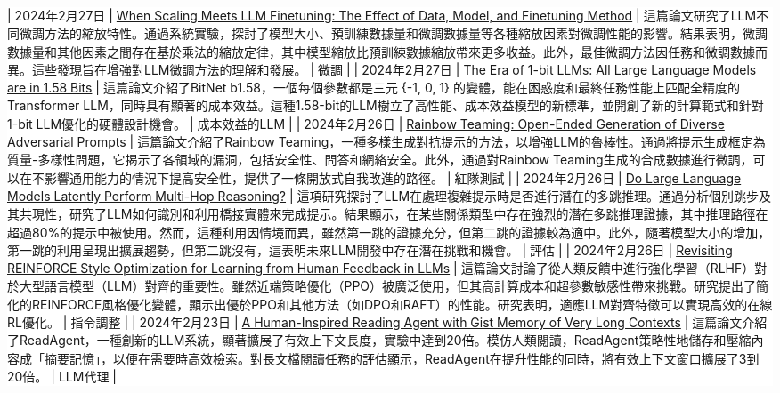 | 2024年2月27日 | [When Scaling Meets LLM Finetuning: The Effect of Data, Model, and Finetuning Method](https://arxiv.org/pdf/2402.17193.pdf)                                                                                                                                                                              | 這篇論文研究了LLM不同微調方法的縮放特性。通過系統實驗，探討了模型大小、預訓練數據量和微調數據量等各種縮放因素對微調性能的影響。結果表明，微調數據量和其他因素之間存在基於乘法的縮放定律，其中模型縮放比預訓練數據縮放帶來更多收益。此外，最佳微調方法因任務和微調數據而異。這些發現旨在增強對LLM微調方法的理解和發展。                                                                                                                                                                                                                                                                                                                                                                                                                         | 微調                           |
| 2024年2月27日 | [The Era of 1-bit LLMs:](https://arxiv.org/pdf/2402.17764.pdf) [All Large Language Models are in 1.58 Bits](https://arxiv.org/pdf/2402.17764.pdf)                                                                                                                                                         | 這篇論文介紹了BitNet b1.58，一個每個參數都是三元 {-1, 0, 1} 的變體，能在困惑度和最終任務性能上匹配全精度的Transformer LLM，同時具有顯著的成本效益。這種1.58-bit的LLM樹立了高性能、成本效益模型的新標準，並開創了新的計算範式和針對1-bit LLM優化的硬體設計機會。                                                                                                                                                                                                                                                                                                                                                                                                                                                                        | 成本效益的LLM                  |
| 2024年2月26日 | [Rainbow Teaming: Open-Ended Generation of Diverse Adversarial Prompts](https://arxiv.org/pdf/2402.16822.pdf)                                                                                                                                                                                             | 這篇論文介紹了Rainbow Teaming，一種多樣生成對抗提示的方法，以增強LLM的魯棒性。通過將提示生成框定為質量-多樣性問題，它揭示了各領域的漏洞，包括安全性、問答和網絡安全。此外，通過對Rainbow Teaming生成的合成數據進行微調，可以在不影響通用能力的情況下提高安全性，提供了一條開放式自我改進的路徑。                                                                                                                                                                                                                                                                                                                                                                                                                       | 紅隊測試                       |
| 2024年2月26日 | [Do Large Language Models Latently Perform Multi-Hop Reasoning?](https://arxiv.org/pdf/2402.16837.pdf)                                                                                                                                                                                                    | 這項研究探討了LLM在處理複雜提示時是否進行潛在的多跳推理。通過分析個別跳步及其共現性，研究了LLM如何識別和利用橋接實體來完成提示。結果顯示，在某些關係類型中存在強烈的潛在多跳推理證據，其中推理路徑在超過80%的提示中被使用。然而，這種利用因情境而異，雖然第一跳的證據充分，但第二跳的證據較為適中。此外，隨著模型大小的增加，第一跳的利用呈現出擴展趨勢，但第二跳沒有，這表明未來LLM開發中存在潛在挑戰和機會。                                                                                                                                                                                                                                                                                                                                   | 評估                           |
| 2024年2月26日 | [Revisiting REINFORCE Style Optimization for Learning from Human Feedback in LLMs](https://arxiv.org/pdf/2402.14740.pdf)                                                                                                                                                                                  | 這篇論文討論了從人類反饋中進行強化學習（RLHF）對於大型語言模型（LLM）對齊的重要性。雖然近端策略優化（PPO）被廣泛使用，但其高計算成本和超參數敏感性帶來挑戰。研究提出了簡化的REINFORCE風格優化變體，顯示出優於PPO和其他方法（如DPO和RAFT）的性能。研究表明，適應LLM對齊特徵可以實現高效的在線RL優化。                                                                                                                                                                                                                                                                                                                                                                                                                    | 指令調整                       |
| 2024年2月23日 | [A Human-Inspired Reading Agent with Gist Memory of Very Long Contexts](https://arxiv.org/pdf/2402.09727.pdf)                                                                                                                                                                                              | 這篇論文介紹了ReadAgent，一種創新的LLM系統，顯著擴展了有效上下文長度，實驗中達到20倍。模仿人類閱讀，ReadAgent策略性地儲存和壓縮內容成「摘要記憶」，以便在需要時高效檢索。對長文檔閱讀任務的評估顯示，ReadAgent在提升性能的同時，將有效上下文窗口擴展了3到20倍。                                                                                                                                                                                                                                                                                                                                                                                                                                                        | LLM代理                        |
